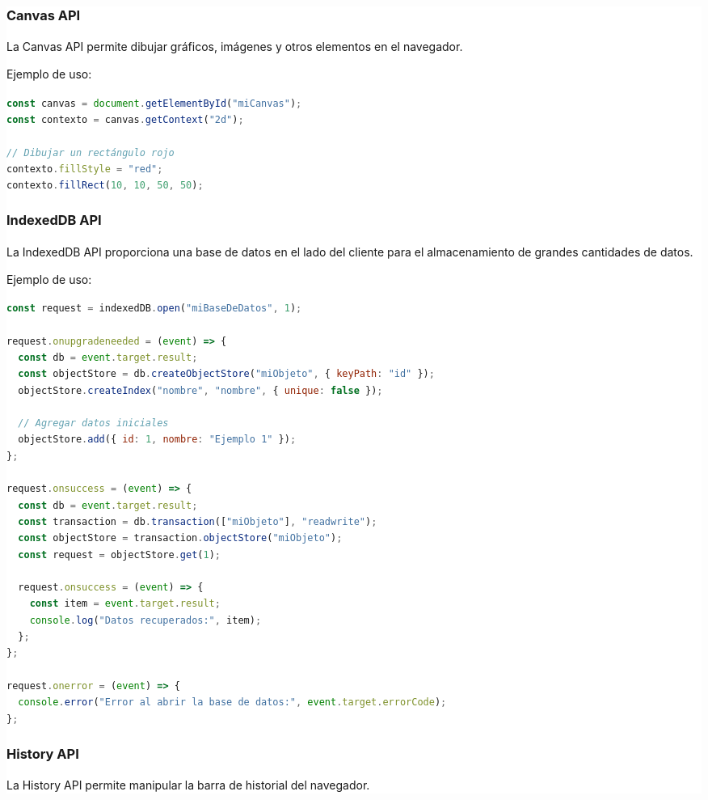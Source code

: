 ### Canvas API

La Canvas API permite dibujar gráficos, imágenes y otros elementos en el navegador.

Ejemplo de uso:

```javascript
const canvas = document.getElementById("miCanvas");
const contexto = canvas.getContext("2d");

// Dibujar un rectángulo rojo
contexto.fillStyle = "red";
contexto.fillRect(10, 10, 50, 50);
```

### IndexedDB API

La IndexedDB API proporciona una base de datos en el lado del cliente para el almacenamiento de grandes cantidades de datos.

Ejemplo de uso:

```javascript
const request = indexedDB.open("miBaseDeDatos", 1);

request.onupgradeneeded = (event) => {
  const db = event.target.result;
  const objectStore = db.createObjectStore("miObjeto", { keyPath: "id" });
  objectStore.createIndex("nombre", "nombre", { unique: false });

  // Agregar datos iniciales
  objectStore.add({ id: 1, nombre: "Ejemplo 1" });
};

request.onsuccess = (event) => {
  const db = event.target.result;
  const transaction = db.transaction(["miObjeto"], "readwrite");
  const objectStore = transaction.objectStore("miObjeto");
  const request = objectStore.get(1);

  request.onsuccess = (event) => {
    const item = event.target.result;
    console.log("Datos recuperados:", item);
  };
};

request.onerror = (event) => {
  console.error("Error al abrir la base de datos:", event.target.errorCode);
};
```

### History API

La History API permite manipular la barra de historial del navegador.
